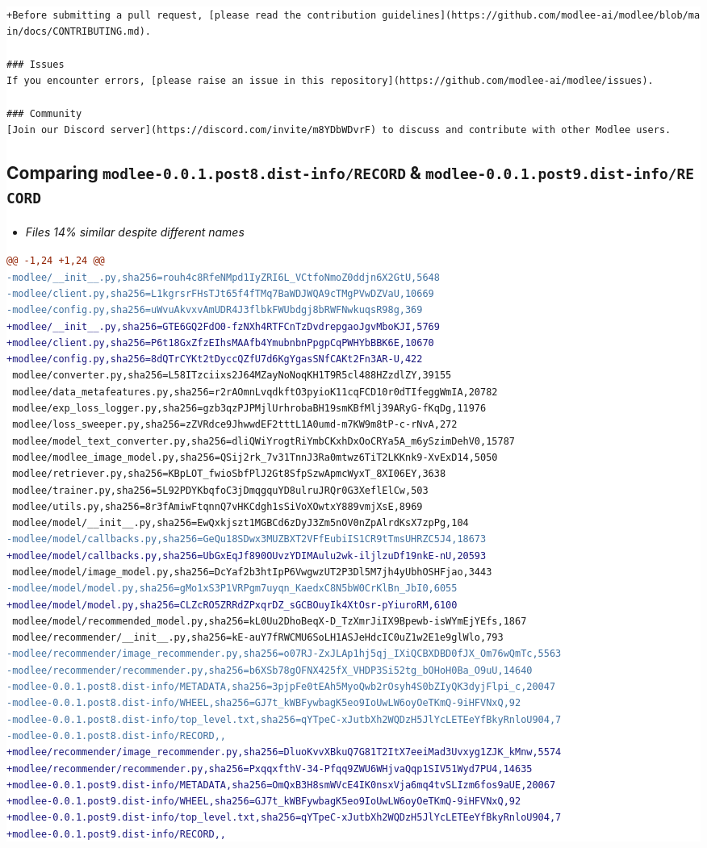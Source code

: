  ```
+Before submitting a pull request, [please read the contribution guidelines](https://github.com/modlee-ai/modlee/blob/main/docs/CONTRIBUTING.md).
 
 ### Issues
 If you encounter errors, [please raise an issue in this repository](https://github.com/modlee-ai/modlee/issues).
 
 ### Community
 [Join our Discord server](https://discord.com/invite/m8YDbWDvrF) to discuss and contribute with other Modlee users.
```

## Comparing `modlee-0.0.1.post8.dist-info/RECORD` & `modlee-0.0.1.post9.dist-info/RECORD`

 * *Files 14% similar despite different names*

```diff
@@ -1,24 +1,24 @@
-modlee/__init__.py,sha256=rouh4c8RfeNMpd1IyZRI6L_VCtfoNmoZ0ddjn6X2GtU,5648
-modlee/client.py,sha256=L1kgrsrFHsTJt65f4fTMq7BaWDJWQA9cTMgPVwDZVaU,10669
-modlee/config.py,sha256=uWvuAkvxvAmUDR4J3flbkFWUbdgj8bRWFNwkuqsR98g,369
+modlee/__init__.py,sha256=GTE6GQ2FdO0-fzNXh4RTFCnTzDvdrepgaoJgvMboKJI,5769
+modlee/client.py,sha256=P6t18GxZfzEIhsMAAfb4YmubnbnPpgpCqPWHYbBBK6E,10670
+modlee/config.py,sha256=8dQTrCYKt2tDyccQZfU7d6KgYgasSNfCAKt2Fn3AR-U,422
 modlee/converter.py,sha256=L58ITzciixs2J64MZayNoNoqKH1T9R5cl488HZzdlZY,39155
 modlee/data_metafeatures.py,sha256=r2rAOmnLvqdkftO3pyioK11cqFCD10r0dTIfeggWmIA,20782
 modlee/exp_loss_logger.py,sha256=gzb3qzPJPMjlUrhrobaBH19smKBfMlj39ARyG-fKqDg,11976
 modlee/loss_sweeper.py,sha256=zZVRdce9JhwwdEF2tttL1A0umd-m7KW9m8tP-c-rNvA,272
 modlee/model_text_converter.py,sha256=dliQWiYrogtRiYmbCKxhDxOoCRYa5A_m6ySzimDehV0,15787
 modlee/modlee_image_model.py,sha256=QSij2rk_7v31TnnJ3Ra0mtwz6TiT2LKKnk9-XvExD14,5050
 modlee/retriever.py,sha256=KBpLOT_fwioSbfPlJ2Gt8SfpSzwApmcWyxT_8XI06EY,3638
 modlee/trainer.py,sha256=5L92PDYKbqfoC3jDmqgquYD8ulruJRQr0G3XeflElCw,503
 modlee/utils.py,sha256=8r3fAmiwFtqnnQ7vHKCdgh1sSiVoXOwtxY889vmjXsE,8969
 modlee/model/__init__.py,sha256=EwQxkjszt1MGBCd6zDyJ3Zm5nOV0nZpAlrdKsX7zpPg,104
-modlee/model/callbacks.py,sha256=GeQu18SDwx3MUZBXT2VFfEubiIS1CR9tTmsUHRZC5J4,18673
+modlee/model/callbacks.py,sha256=UbGxEqJf890OUvzYDIMAulu2wk-iljlzuDf19nkE-nU,20593
 modlee/model/image_model.py,sha256=DcYaf2b3htIpP6VwgwzUT2P3Dl5M7jh4yUbhOSHFjao,3443
-modlee/model/model.py,sha256=gMo1xS3P1VRPgm7uyqn_KaedxC8N5bW0CrKlBn_JbI0,6055
+modlee/model/model.py,sha256=CLZcRO5ZRRdZPxqrDZ_sGCBOuyIk4XtOsr-pYiuroRM,6100
 modlee/model/recommended_model.py,sha256=kL0Uu2DhoBeqX-D_TzXmrJiIX9Bpewb-isWYmEjYEfs,1867
 modlee/recommender/__init__.py,sha256=kE-auY7fRWCMU6SoLH1ASJeHdcIC0uZ1w2E1e9glWlo,793
-modlee/recommender/image_recommender.py,sha256=o07RJ-ZxJLAp1hj5qj_IXiQCBXDBD0fJX_Om76wQmTc,5563
-modlee/recommender/recommender.py,sha256=b6XSb78gOFNX425fX_VHDP3Si52tg_bOHoH0Ba_O9uU,14640
-modlee-0.0.1.post8.dist-info/METADATA,sha256=3pjpFe0tEAh5MyoQwb2rOsyh4S0bZIyQK3dyjFlpi_c,20047
-modlee-0.0.1.post8.dist-info/WHEEL,sha256=GJ7t_kWBFywbagK5eo9IoUwLW6oyOeTKmQ-9iHFVNxQ,92
-modlee-0.0.1.post8.dist-info/top_level.txt,sha256=qYTpeC-xJutbXh2WQDzH5JlYcLETEeYfBkyRnloU904,7
-modlee-0.0.1.post8.dist-info/RECORD,,
+modlee/recommender/image_recommender.py,sha256=DluoKvvXBkuQ7G81T2ItX7eeiMad3Uvxyg1ZJK_kMnw,5574
+modlee/recommender/recommender.py,sha256=PxqqxfthV-34-Pfqq9ZWU6WHjvaQqp1SIV51Wyd7PU4,14635
+modlee-0.0.1.post9.dist-info/METADATA,sha256=OmQxB3H8smWVcE4IK0nsxVja6mq4tvSLIzm6fos9aUE,20067
+modlee-0.0.1.post9.dist-info/WHEEL,sha256=GJ7t_kWBFywbagK5eo9IoUwLW6oyOeTKmQ-9iHFVNxQ,92
+modlee-0.0.1.post9.dist-info/top_level.txt,sha256=qYTpeC-xJutbXh2WQDzH5JlYcLETEeYfBkyRnloU904,7
+modlee-0.0.1.post9.dist-info/RECORD,,
```


